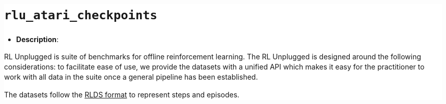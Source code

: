 <div itemscope itemtype="http://schema.org/Dataset">
  <div itemscope itemprop="includedInDataCatalog" itemtype="http://schema.org/DataCatalog">
    <meta itemprop="name" content="TensorFlow Datasets" />
  </div>
  <meta itemprop="name" content="rlu_atari_checkpoints" />
  <meta itemprop="description" content="RL Unplugged is suite of benchmarks for offline reinforcement learning. The RL&#10;Unplugged is designed around the following considerations: to facilitate ease of&#10;use, we provide the datasets with a unified API which makes it easy for the&#10;practitioner to work with all data in the suite once a general pipeline has been&#10;established.&#10;&#10;The datasets follow the [RLDS format](https://github.com/google-research/rlds)&#10;to represent steps and episodes.&#10;&#10;&#10;We are releasing a large and diverse dataset of gameplay following the protocol&#10;described by [Agarwal et al., 2020](https://arxiv.org/abs/1907.04543), which can&#10;be used to evaluate several discrete offline RL algorithms. The dataset is&#10;generated by running an online DQN agent and recording transitions from its&#10;replay during training with sticky actions&#10;[Machado et al., 2018](https://arxiv.org/abs/1709.06009). As stated in&#10;[Agarwal et al., 2020](https://arxiv.org/abs/1907.04543), for each game we use&#10;data from five runs with 50 million transitions each. We release datasets for 46&#10;Atari games. For details on how the dataset was generated, please refer to the&#10;paper.&#10;&#10;Atari is a standard RL benchmark. We recommend you to try offline RL methods on&#10;Atari if you are interested in comparing your approach to other state of the art&#10;offline RL methods with discrete actions.&#10;&#10;The reward of each step is clipped (obtained with [-1, 1] clipping) and the &#10;episode includes the sum of the clipped reward per episode.&#10;&#10;  Each of the configurations is broken into splits. Splits correspond to&#10;  checkpoints of 1M steps (note that the number of episodes may difer).&#10;  Checkpoints are ordered in time (so checkpoint 0 ran before checkpoint 1).&#10;&#10;To use this dataset:&#10;&#10;```python&#10;import tensorflow_datasets as tfds&#10;&#10;ds = tfds.load(&#x27;rlu_atari_checkpoints&#x27;, split=&#x27;train&#x27;)&#10;for ex in ds.take(4):&#10;  print(ex)&#10;```&#10;&#10;See [the guide](https://www.tensorflow.org/datasets/overview) for more&#10;informations on [tensorflow_datasets](https://www.tensorflow.org/datasets).&#10;&#10;" />
  <meta itemprop="url" content="https://www.tensorflow.org/datasets/catalog/rlu_atari_checkpoints" />
  <meta itemprop="sameAs" content="https://github.com/deepmind/deepmind-research/tree/master/rl_unplugged" />
  <meta itemprop="citation" content="@misc{gulcehre2020rl,&#10;    title={RL Unplugged: Benchmarks for Offline Reinforcement Learning},&#10;    author={Caglar Gulcehre and Ziyu Wang and Alexander Novikov and Tom Le Paine&#10;        and  Sergio Gómez Colmenarejo and Konrad Zolna and Rishabh Agarwal and&#10;        Josh Merel and Daniel Mankowitz and Cosmin Paduraru and Gabriel&#10;        Dulac-Arnold and Jerry Li and Mohammad Norouzi and Matt Hoffman and&#10;        Ofir Nachum and George Tucker and Nicolas Heess and Nando deFreitas},&#10;    year={2020},&#10;    eprint={2006.13888},&#10;    archivePrefix={arXiv},&#10;    primaryClass={cs.LG}&#10;}" />
</div>

# `rlu_atari_checkpoints`


*   **Description**:

RL Unplugged is suite of benchmarks for offline reinforcement learning. The RL
Unplugged is designed around the following considerations: to facilitate ease of
use, we provide the datasets with a unified API which makes it easy for the
practitioner to work with all data in the suite once a general pipeline has been
established.

The datasets follow the [RLDS format](https://github.com/google-research/rlds)
to represent steps and episodes.
